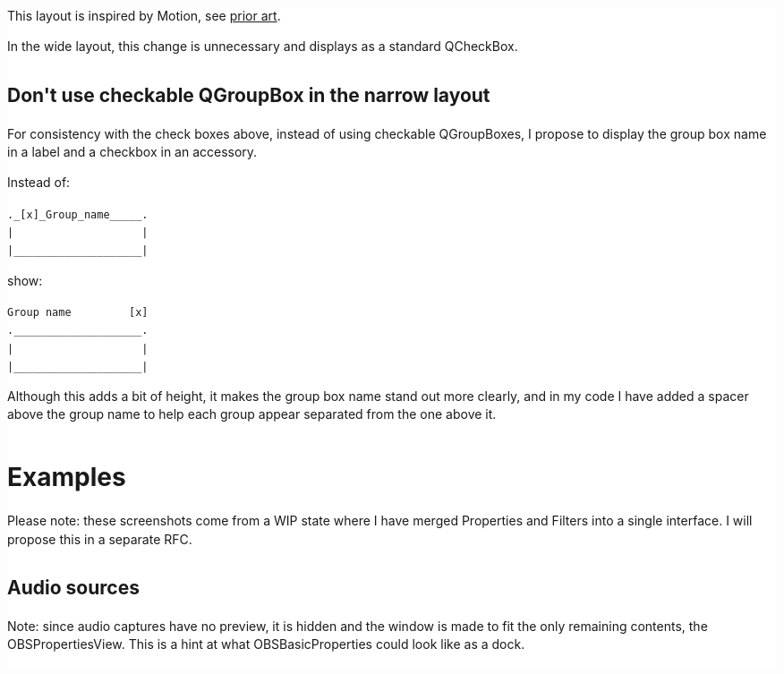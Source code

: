 This layout is inspired by Motion, see [prior art](#prior-art).

In the wide layout, this change is unnecessary and displays as a standard QCheckBox.


## Don't use checkable QGroupBox in the narrow layout

For consistency with the check boxes above, instead of using checkable QGroupBoxes, I propose to display the group box name in a label and a checkbox in an accessory.

Instead of:

```
._[x]_Group_name_____.
|                    |
|____________________|
```
show:
```
Group name         [x]
.____________________.
|                    |
|____________________|
```

Although this adds a bit of height, it makes the group box name stand out more clearly, and in my code I have added a spacer above the group name to help each group appear separated from the one above it.

# Examples

Please note: these screenshots come from a WIP state where I have merged Properties and Filters into a single interface. I will propose this in a separate RFC.

## Audio sources

Note: since audio captures have no preview, it is hidden and the window is made to fit the only remaining contents, the OBSPropertiesView. This is a hint at what OBSBasicProperties could look like as a dock.

| | |
| :-: | :-: |